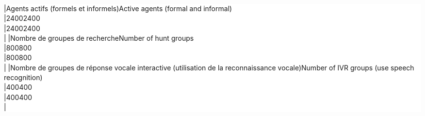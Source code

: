 |<span data-ttu-id="47a92-300">Agents actifs (formels et informels)</span><span class="sxs-lookup"><span data-stu-id="47a92-300">Active agents (formal and informal)</span></span>  <br/> |<span data-ttu-id="47a92-301">2400</span><span class="sxs-lookup"><span data-stu-id="47a92-301">2400</span></span>  <br/> |<span data-ttu-id="47a92-302">2400</span><span class="sxs-lookup"><span data-stu-id="47a92-302">2400</span></span>  <br/> |
|<span data-ttu-id="47a92-303">Nombre de groupes de recherche</span><span class="sxs-lookup"><span data-stu-id="47a92-303">Number of hunt groups</span></span>  <br/> |<span data-ttu-id="47a92-304">800</span><span class="sxs-lookup"><span data-stu-id="47a92-304">800</span></span>  <br/> |<span data-ttu-id="47a92-305">800</span><span class="sxs-lookup"><span data-stu-id="47a92-305">800</span></span>  <br/> |
|<span data-ttu-id="47a92-306">Nombre de groupes de réponse vocale interactive (utilisation de la reconnaissance vocale)</span><span class="sxs-lookup"><span data-stu-id="47a92-306">Number of IVR groups (use speech recognition)</span></span>  <br/> |<span data-ttu-id="47a92-307">400</span><span class="sxs-lookup"><span data-stu-id="47a92-307">400</span></span>  <br/> |<span data-ttu-id="47a92-308">400</span><span class="sxs-lookup"><span data-stu-id="47a92-308">400</span></span>  <br/> |


